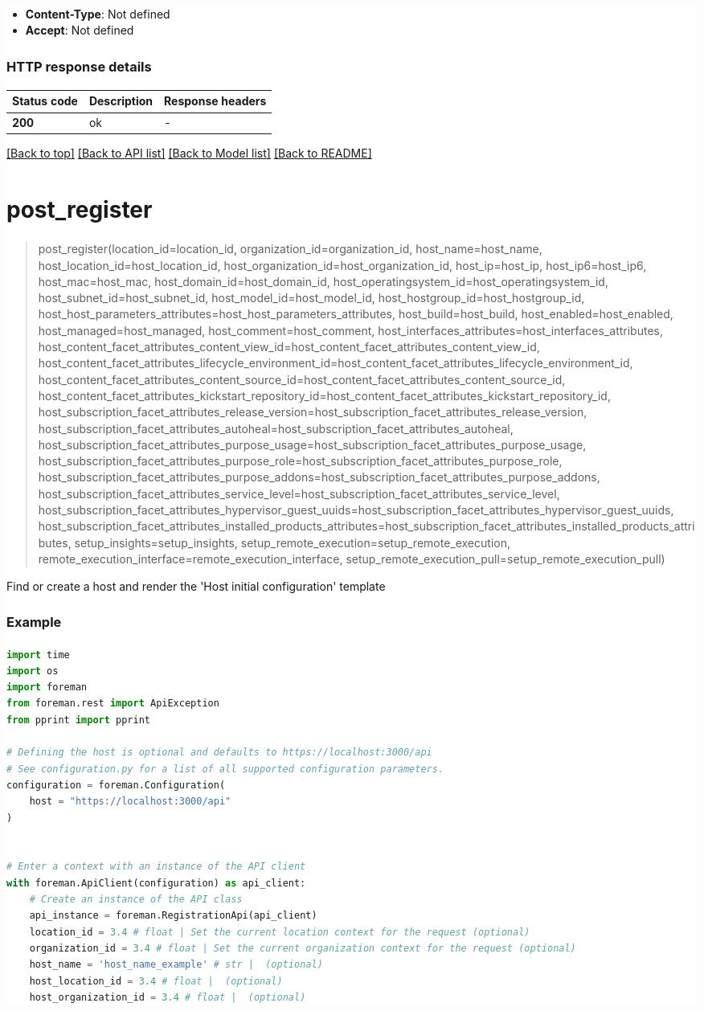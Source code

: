  - **Content-Type**: Not defined
 - **Accept**: Not defined

### HTTP response details

| Status code | Description | Response headers |
|-------------|-------------|------------------|
**200** | ok |  -  |

[[Back to top]](#) [[Back to API list]](../README.md#documentation-for-api-endpoints) [[Back to Model list]](../README.md#documentation-for-models) [[Back to README]](../README.md)

# **post_register**
> post_register(location_id=location_id, organization_id=organization_id, host_name=host_name, host_location_id=host_location_id, host_organization_id=host_organization_id, host_ip=host_ip, host_ip6=host_ip6, host_mac=host_mac, host_domain_id=host_domain_id, host_operatingsystem_id=host_operatingsystem_id, host_subnet_id=host_subnet_id, host_model_id=host_model_id, host_hostgroup_id=host_hostgroup_id, host_host_parameters_attributes=host_host_parameters_attributes, host_build=host_build, host_enabled=host_enabled, host_managed=host_managed, host_comment=host_comment, host_interfaces_attributes=host_interfaces_attributes, host_content_facet_attributes_content_view_id=host_content_facet_attributes_content_view_id, host_content_facet_attributes_lifecycle_environment_id=host_content_facet_attributes_lifecycle_environment_id, host_content_facet_attributes_content_source_id=host_content_facet_attributes_content_source_id, host_content_facet_attributes_kickstart_repository_id=host_content_facet_attributes_kickstart_repository_id, host_subscription_facet_attributes_release_version=host_subscription_facet_attributes_release_version, host_subscription_facet_attributes_autoheal=host_subscription_facet_attributes_autoheal, host_subscription_facet_attributes_purpose_usage=host_subscription_facet_attributes_purpose_usage, host_subscription_facet_attributes_purpose_role=host_subscription_facet_attributes_purpose_role, host_subscription_facet_attributes_purpose_addons=host_subscription_facet_attributes_purpose_addons, host_subscription_facet_attributes_service_level=host_subscription_facet_attributes_service_level, host_subscription_facet_attributes_hypervisor_guest_uuids=host_subscription_facet_attributes_hypervisor_guest_uuids, host_subscription_facet_attributes_installed_products_attributes=host_subscription_facet_attributes_installed_products_attributes, setup_insights=setup_insights, setup_remote_execution=setup_remote_execution, remote_execution_interface=remote_execution_interface, setup_remote_execution_pull=setup_remote_execution_pull)

Find or create a host and render the 'Host initial configuration' template

### Example


```python
import time
import os
import foreman
from foreman.rest import ApiException
from pprint import pprint

# Defining the host is optional and defaults to https://localhost:3000/api
# See configuration.py for a list of all supported configuration parameters.
configuration = foreman.Configuration(
    host = "https://localhost:3000/api"
)


# Enter a context with an instance of the API client
with foreman.ApiClient(configuration) as api_client:
    # Create an instance of the API class
    api_instance = foreman.RegistrationApi(api_client)
    location_id = 3.4 # float | Set the current location context for the request (optional)
    organization_id = 3.4 # float | Set the current organization context for the request (optional)
    host_name = 'host_name_example' # str |  (optional)
    host_location_id = 3.4 # float |  (optional)
    host_organization_id = 3.4 # float |  (optional)
```